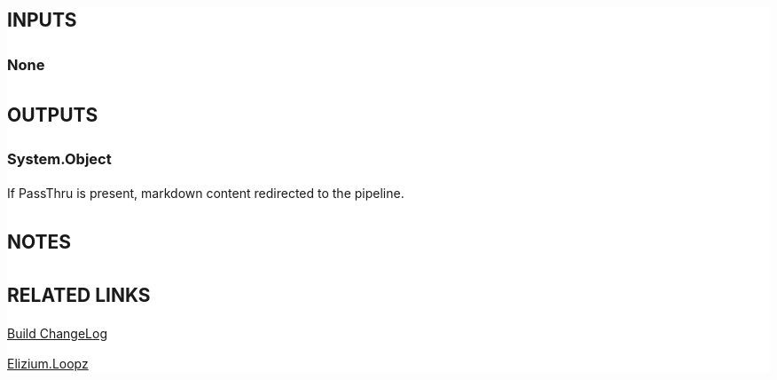 ## INPUTS

### None

## OUTPUTS

### System.Object

If PassThru is present, markdown content redirected to the pipeline.

## NOTES

## RELATED LINKS

[Build ChangeLog](Elizium.Loopz/docs/build-changelog.md)

[Elizium.Loopz](https://github.com/EliziumNet/Loopz)
